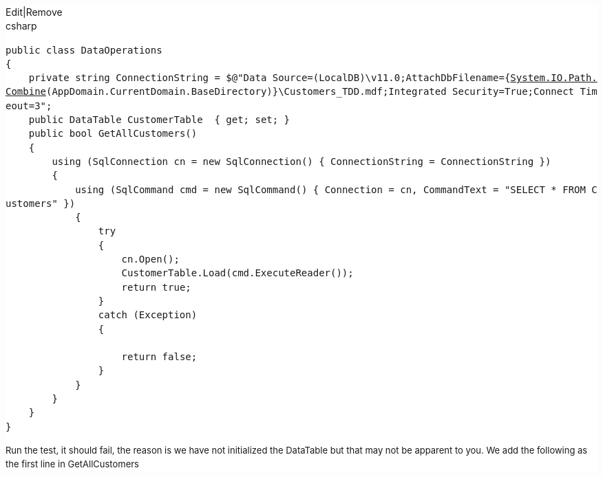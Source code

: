 <div class="pluginLinkHolder"><span class="pluginEditHolderLink">Edit</span>|<span class="pluginRemoveHolderLink">Remove</span></div>
<span class="hidden">csharp</span>

<div class="preview">
<pre class="csharp"><span class="cs__keyword">public</span>&nbsp;<span class="cs__keyword">class</span>&nbsp;DataOperations&nbsp;
{&nbsp;
&nbsp;&nbsp;&nbsp;&nbsp;<span class="cs__keyword">private</span>&nbsp;<span class="cs__keyword">string</span>&nbsp;ConnectionString&nbsp;=&nbsp;$@<span class="cs__string">&quot;Data&nbsp;Source=(LocalDB)\v11.0;AttachDbFilename={<a class="libraryLink" href="https://msdn.microsoft.com/en-US/library/System.IO.Path.Combine.aspx" target="_blank" title="Auto generated link to System.IO.Path.Combine">System.IO.Path.Combine</a>(AppDomain.CurrentDomain.BaseDirectory)}\Customers_TDD.mdf;Integrated&nbsp;Security=True;Connect&nbsp;Timeout=3&quot;</span>;&nbsp;
&nbsp;&nbsp;&nbsp;&nbsp;<span class="cs__keyword">public</span>&nbsp;DataTable&nbsp;CustomerTable&nbsp;&nbsp;{&nbsp;<span class="cs__keyword">get</span>;&nbsp;<span class="cs__keyword">set</span>;&nbsp;}&nbsp;
&nbsp;&nbsp;&nbsp;&nbsp;<span class="cs__keyword">public</span>&nbsp;<span class="cs__keyword">bool</span>&nbsp;GetAllCustomers()&nbsp;
&nbsp;&nbsp;&nbsp;&nbsp;{&nbsp;
&nbsp;&nbsp;&nbsp;&nbsp;&nbsp;&nbsp;&nbsp;&nbsp;<span class="cs__keyword">using</span>&nbsp;(SqlConnection&nbsp;cn&nbsp;=&nbsp;<span class="cs__keyword">new</span>&nbsp;SqlConnection()&nbsp;{&nbsp;ConnectionString&nbsp;=&nbsp;ConnectionString&nbsp;})&nbsp;
&nbsp;&nbsp;&nbsp;&nbsp;&nbsp;&nbsp;&nbsp;&nbsp;{&nbsp;
&nbsp;&nbsp;&nbsp;&nbsp;&nbsp;&nbsp;&nbsp;&nbsp;&nbsp;&nbsp;&nbsp;&nbsp;<span class="cs__keyword">using</span>&nbsp;(SqlCommand&nbsp;cmd&nbsp;=&nbsp;<span class="cs__keyword">new</span>&nbsp;SqlCommand()&nbsp;{&nbsp;Connection&nbsp;=&nbsp;cn,&nbsp;CommandText&nbsp;=&nbsp;<span class="cs__string">&quot;SELECT&nbsp;*&nbsp;FROM&nbsp;Customers&quot;</span>&nbsp;})&nbsp;
&nbsp;&nbsp;&nbsp;&nbsp;&nbsp;&nbsp;&nbsp;&nbsp;&nbsp;&nbsp;&nbsp;&nbsp;{&nbsp;
&nbsp;&nbsp;&nbsp;&nbsp;&nbsp;&nbsp;&nbsp;&nbsp;&nbsp;&nbsp;&nbsp;&nbsp;&nbsp;&nbsp;&nbsp;&nbsp;<span class="cs__keyword">try</span>&nbsp;
&nbsp;&nbsp;&nbsp;&nbsp;&nbsp;&nbsp;&nbsp;&nbsp;&nbsp;&nbsp;&nbsp;&nbsp;&nbsp;&nbsp;&nbsp;&nbsp;{&nbsp;
&nbsp;&nbsp;&nbsp;&nbsp;&nbsp;&nbsp;&nbsp;&nbsp;&nbsp;&nbsp;&nbsp;&nbsp;&nbsp;&nbsp;&nbsp;&nbsp;&nbsp;&nbsp;&nbsp;&nbsp;cn.Open();&nbsp;
&nbsp;&nbsp;&nbsp;&nbsp;&nbsp;&nbsp;&nbsp;&nbsp;&nbsp;&nbsp;&nbsp;&nbsp;&nbsp;&nbsp;&nbsp;&nbsp;&nbsp;&nbsp;&nbsp;&nbsp;CustomerTable.Load(cmd.ExecuteReader());&nbsp;
&nbsp;&nbsp;&nbsp;&nbsp;&nbsp;&nbsp;&nbsp;&nbsp;&nbsp;&nbsp;&nbsp;&nbsp;&nbsp;&nbsp;&nbsp;&nbsp;&nbsp;&nbsp;&nbsp;&nbsp;<span class="cs__keyword">return</span>&nbsp;<span class="cs__keyword">true</span>;&nbsp;
&nbsp;&nbsp;&nbsp;&nbsp;&nbsp;&nbsp;&nbsp;&nbsp;&nbsp;&nbsp;&nbsp;&nbsp;&nbsp;&nbsp;&nbsp;&nbsp;}&nbsp;
&nbsp;&nbsp;&nbsp;&nbsp;&nbsp;&nbsp;&nbsp;&nbsp;&nbsp;&nbsp;&nbsp;&nbsp;&nbsp;&nbsp;&nbsp;&nbsp;<span class="cs__keyword">catch</span>&nbsp;(Exception)&nbsp;
&nbsp;&nbsp;&nbsp;&nbsp;&nbsp;&nbsp;&nbsp;&nbsp;&nbsp;&nbsp;&nbsp;&nbsp;&nbsp;&nbsp;&nbsp;&nbsp;{&nbsp;
&nbsp;
&nbsp;&nbsp;&nbsp;&nbsp;&nbsp;&nbsp;&nbsp;&nbsp;&nbsp;&nbsp;&nbsp;&nbsp;&nbsp;&nbsp;&nbsp;&nbsp;&nbsp;&nbsp;&nbsp;&nbsp;<span class="cs__keyword">return</span>&nbsp;<span class="cs__keyword">false</span>;&nbsp;
&nbsp;&nbsp;&nbsp;&nbsp;&nbsp;&nbsp;&nbsp;&nbsp;&nbsp;&nbsp;&nbsp;&nbsp;&nbsp;&nbsp;&nbsp;&nbsp;}&nbsp;
&nbsp;&nbsp;&nbsp;&nbsp;&nbsp;&nbsp;&nbsp;&nbsp;&nbsp;&nbsp;&nbsp;&nbsp;}&nbsp;
&nbsp;&nbsp;&nbsp;&nbsp;&nbsp;&nbsp;&nbsp;&nbsp;}&nbsp;
&nbsp;&nbsp;&nbsp;&nbsp;}&nbsp;
}&nbsp;
</pre>
</div>
</div>
</div>
<div class="endscriptcode"><span style="font-size:small">Run the test, it should fail, the reason is we have not initialized the DataTable but that may not be apparent to you. We add the following as the first line in GetAllCustomers</span>&nbsp;</div>
<div class="scriptcode">